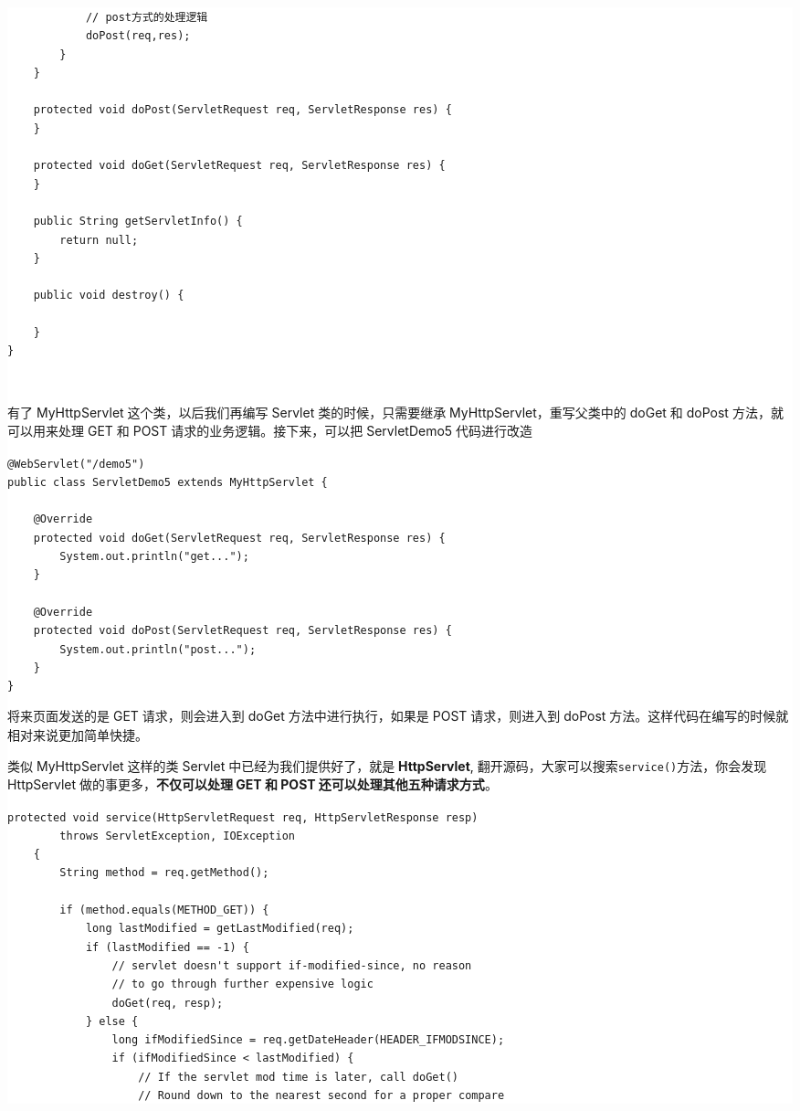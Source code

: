 ```
            // post方式的处理逻辑
            doPost(req,res);
        }
    }
 
    protected void doPost(ServletRequest req, ServletResponse res) {
    }
 
    protected void doGet(ServletRequest req, ServletResponse res) {
    }
 
    public String getServletInfo() {
        return null;
    }
 
    public void destroy() {
 
    }
}
```

```
​

```

有了 MyHttpServlet 这个类，以后我们再编写 Servlet 类的时候，只需要继承 MyHttpServlet，重写父类中的 doGet 和 doPost 方法，就可以用来处理 GET 和 POST 请求的业务逻辑。接下来，可以把 ServletDemo5 代码进行改造

```
@WebServlet("/demo5")
public class ServletDemo5 extends MyHttpServlet {
 
    @Override
    protected void doGet(ServletRequest req, ServletResponse res) {
        System.out.println("get...");
    }
 
    @Override
    protected void doPost(ServletRequest req, ServletResponse res) {
        System.out.println("post...");
    }
}
```

将来页面发送的是 GET 请求，则会进入到 doGet 方法中进行执行，如果是 POST 请求，则进入到 doPost 方法。这样代码在编写的时候就相对来说更加简单快捷。

类似 MyHttpServlet 这样的类 Servlet 中已经为我们提供好了，就是 **HttpServlet**, 翻开源码，大家可以搜索`service()`方法，你会发现 HttpServlet 做的事更多，**不仅可以处理 GET 和 POST 还可以处理其他五种请求方式**。

```
protected void service(HttpServletRequest req, HttpServletResponse resp)
        throws ServletException, IOException
    {
        String method = req.getMethod();
 
        if (method.equals(METHOD_GET)) {
            long lastModified = getLastModified(req);
            if (lastModified == -1) {
                // servlet doesn't support if-modified-since, no reason
                // to go through further expensive logic
                doGet(req, resp);
            } else {
                long ifModifiedSince = req.getDateHeader(HEADER_IFMODSINCE);
                if (ifModifiedSince < lastModified) {
                    // If the servlet mod time is later, call doGet()
                    // Round down to the nearest second for a proper compare
```